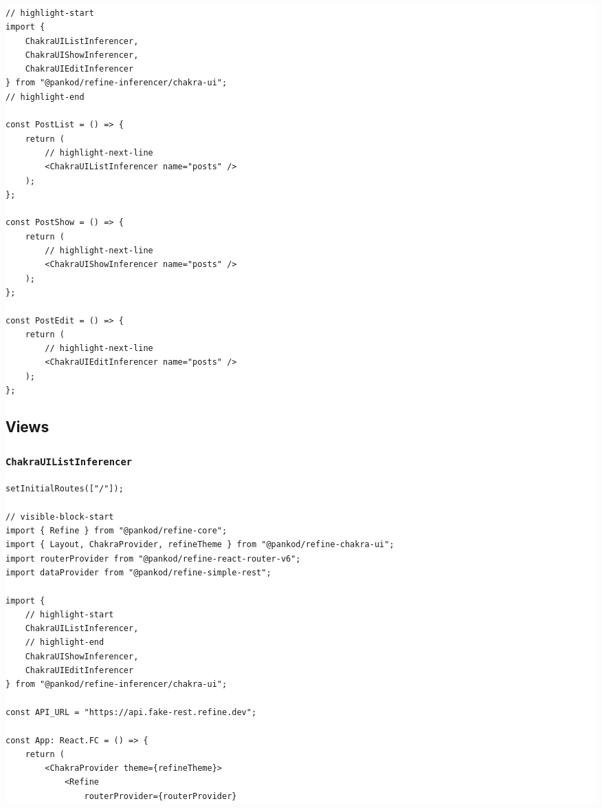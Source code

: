   </TabItem>
  <TabItem value="custom">

```tsx
// highlight-start
import {
    ChakraUIListInferencer,
    ChakraUIShowInferencer,
    ChakraUIEditInferencer
} from "@pankod/refine-inferencer/chakra-ui";
// highlight-end

const PostList = () => {
    return (
        // highlight-next-line
        <ChakraUIListInferencer name="posts" />
    );
};

const PostShow = () => {
    return (
        // highlight-next-line
        <ChakraUIShowInferencer name="posts" />
    );
};

const PostEdit = () => {
    return (
        // highlight-next-line
        <ChakraUIEditInferencer name="posts" />
    );
};
```

  </TabItem>
</Tabs>

## Views

### `ChakraUIListInferencer`

```tsx live hideCode previewHeight=600px url=http://localhost:3000/posts
setInitialRoutes(["/"]);

// visible-block-start
import { Refine } from "@pankod/refine-core";
import { Layout, ChakraProvider, refineTheme } from "@pankod/refine-chakra-ui";
import routerProvider from "@pankod/refine-react-router-v6";
import dataProvider from "@pankod/refine-simple-rest";

import {
    // highlight-start
    ChakraUIListInferencer,
    // highlight-end
    ChakraUIShowInferencer,
    ChakraUIEditInferencer
} from "@pankod/refine-inferencer/chakra-ui";

const API_URL = "https://api.fake-rest.refine.dev";

const App: React.FC = () => {
    return (
        <ChakraProvider theme={refineTheme}>
            <Refine
                routerProvider={routerProvider}
```